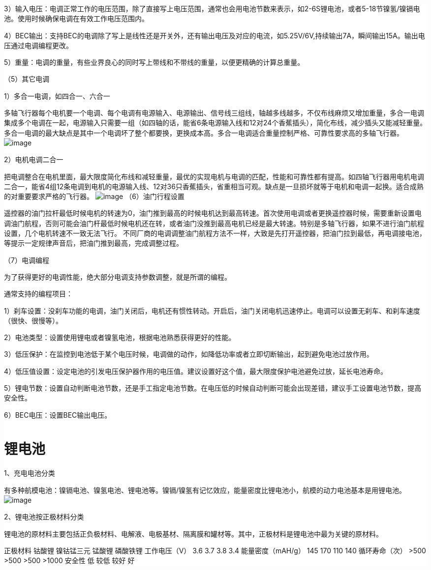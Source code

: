 3）输入电压：电调正常工作的电压范围，除了直接写上电压范围，通常也会用电池节数来表示，如2-6S锂电池，或者5-18节镍氢/镍镉电池。使用时候确保电调在有效工作电压范围内。
 
4）BEC输出：支持BEC的电调除了写上是线性还是开关外，还有输出电压及对应的电流，如5.25V/6V,持续输出7A，瞬间输出15A。输出电压通过电调编程更改。
 
5）重量：电调的重量，有些业界良心的同时写上带线和不带线的重量，以便更精确的计算总重量。
 
（5）其它电调
 
1）多合一电调，如四合一、六合一
 
多轴飞行器每个电机要一个电调、每个电调有电源输入、电源输出、信号线三组线，轴越多线越多，不仅布线麻烦又增加重量，多合一电调集成多个电调在一起，电源输入只需要一组（如四轴的话，能省6条电源输入线和12对24个香蕉插头），简化布线，减少插头又能减轻重量。
多合一电调的最大缺点是其中一个电调坏了整个都要换，更换成本高。多合一电调适合重量控制严格、可靠性要求高的多轴飞行器。
![image](/res/images/article/fly2/5.png)

2）电机电调二合一
 
把电调整合在电机里面，最大限度简化布线和减轻重量，最优的实现电机与电调的匹配，性能和可靠性都有提高。如四轴飞行器用电机电调二合一，能省4组12条电调到电机的电源输入线、12对36只香蕉插头，省重相当可观。缺点是一旦损坏就等于电机和电调一起换。适合成熟的对重要要求严格的飞行器。
![image](/res/images/article/fly2/6.png)
（6）油门行程设置

遥控器的油门拉杆最低时候电机的转速为0，油门推到最高的时候电机达到最高转速。首次使用电调或者更换遥控器时候，需要重新设置电调油门航程，否则可能会油门杆最低时候电机还在转，或者油门没推到最高电机已经是最大转速。特别是多轴飞行器，如果不进行油门航程设置，几个电机转速不一致无法飞行。
不同厂商的电调调整油门航程方法不一样，大致是先打开遥控器，把油门拉到最低，再电调接电池，等提示一定规律声音后，把油门推到最高，完成调整过程。
 
（7）电调编程

为了获得更好的电调性能，绝大部分电调支持参数调整，就是所谓的编程。
 
通常支持的编程项目：

1）刹车设置：没刹车功能的电调，油门关闭后，电机还有惯性转动。开启后，油门关闭电机迅速停止。电调可以设置无刹车、和刹车速度（很快、很慢等）。

2）电池类型：设置使用锂电或者镍氢电池，根据电池熟悉获得更好的性能。

3）低压保护：在监控到电池低于某个电压时候，电调做的动作，如降低功率或者立即切断输出，起到避免电池过放作用。

4）低压值设置：设定电池的引发电压保护器作用的电压值。建议设置好这个值，最大限度保护电池避免过放，延长电池寿命。

5）锂电节数：设置自动判断电池节数，还是手工指定电池节数。在电压低的时候自动判断可能会出现差错，建议手工设置电池节数，提高安全性。

6）BEC电压：设置BEC输出电压。

# 锂电池
1、充电电池分类
 
有多种航模电池：镍镉电池、镍氢电池、锂电池等。镍镉/镍氢有记忆效应，能量密度比锂电池小，航模的动力电池基本是用锂电池。
![image](/res/images/article/fly2/7.png)

2、锂电池按正极材料分类
 
锂电池的原材料主要包括正负极材料、电解液、电极基材、隔离膜和罐材等。其中，正极材料是锂电池中最为关键的原材料。
 
正极材料	钴酸锂	镍钴锰三元	锰酸锂	磷酸铁锂
工作电压（V）	3.6	3.7	3.8	3.4
能量密度（mAH/g）	145	170	110	140
循环寿命（次）	>500	>500	>500	>1000
安全性	低	较低	较好	好
 